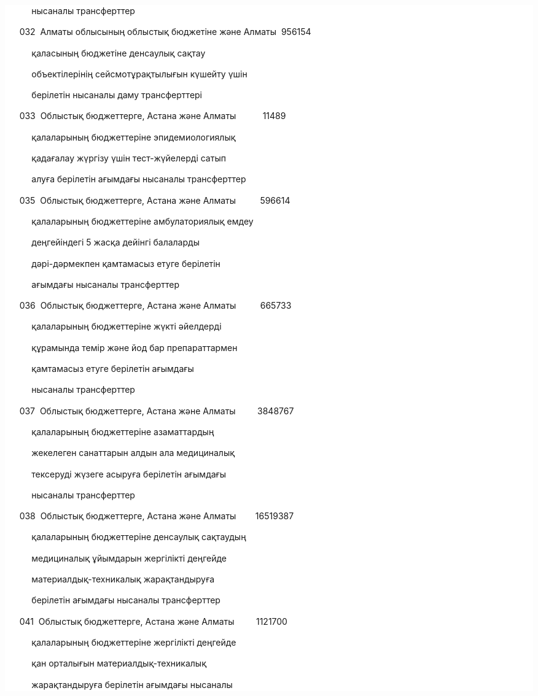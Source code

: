            нысаналы трансферттер

      032  Алматы облысының облыстық бюджетіне және Алматы  956154

           қаласының бюджетіне денсаулық сақтау

           объектілерінің сейсмотұрақтылығын күшейту үшін

           берілетін нысаналы даму трансферттері

      033  Облыстық бюджеттерге, Астана және Алматы           11489

           қалаларының бюджеттеріне эпидемиологиялық

           қадағалау жүргізу үшін тест-жүйелерді сатып

           алуға берілетін ағымдағы нысаналы трансферттер

      035  Облыстық бюджеттерге, Астана және Алматы          596614

           қалаларының бюджеттеріне амбулаториялық емдеу

           деңгейіндегі 5 жасқа дейінгі балаларды

           дәрі-дәрмекпен қамтамасыз етуге берілетін

           ағымдағы нысаналы трансферттер

      036  Облыстық бюджеттерге, Астана және Алматы          665733

           қалаларының бюджеттеріне жүкті әйелдерді

           құрамында темір және йод бар препараттармен

           қамтамасыз етуге берілетін ағымдағы

           нысаналы трансферттер

      037  Облыстық бюджеттерге, Астана және Алматы         3848767

           қалаларының бюджеттеріне азаматтардың

           жекелеген санаттарын алдын ала медициналық

           тексеруді жүзеге асыруға берілетін ағымдағы

           нысаналы трансферттер

      038  Облыстық бюджеттерге, Астана және Алматы        16519387

           қалаларының бюджеттеріне денсаулық сақтаудың

           медициналық ұйымдарын жергілікті деңгейде

           материалдық-техникалық жарақтандыруға

           берілетін ағымдағы нысаналы трансферттер

      041  Облыстық бюджеттерге, Астана және Алматы         1121700

           қалаларының бюджеттеріне жергілікті деңгейде

           қан орталығын материалдық-техникалық

           жарақтандыруға берілетін ағымдағы нысаналы
